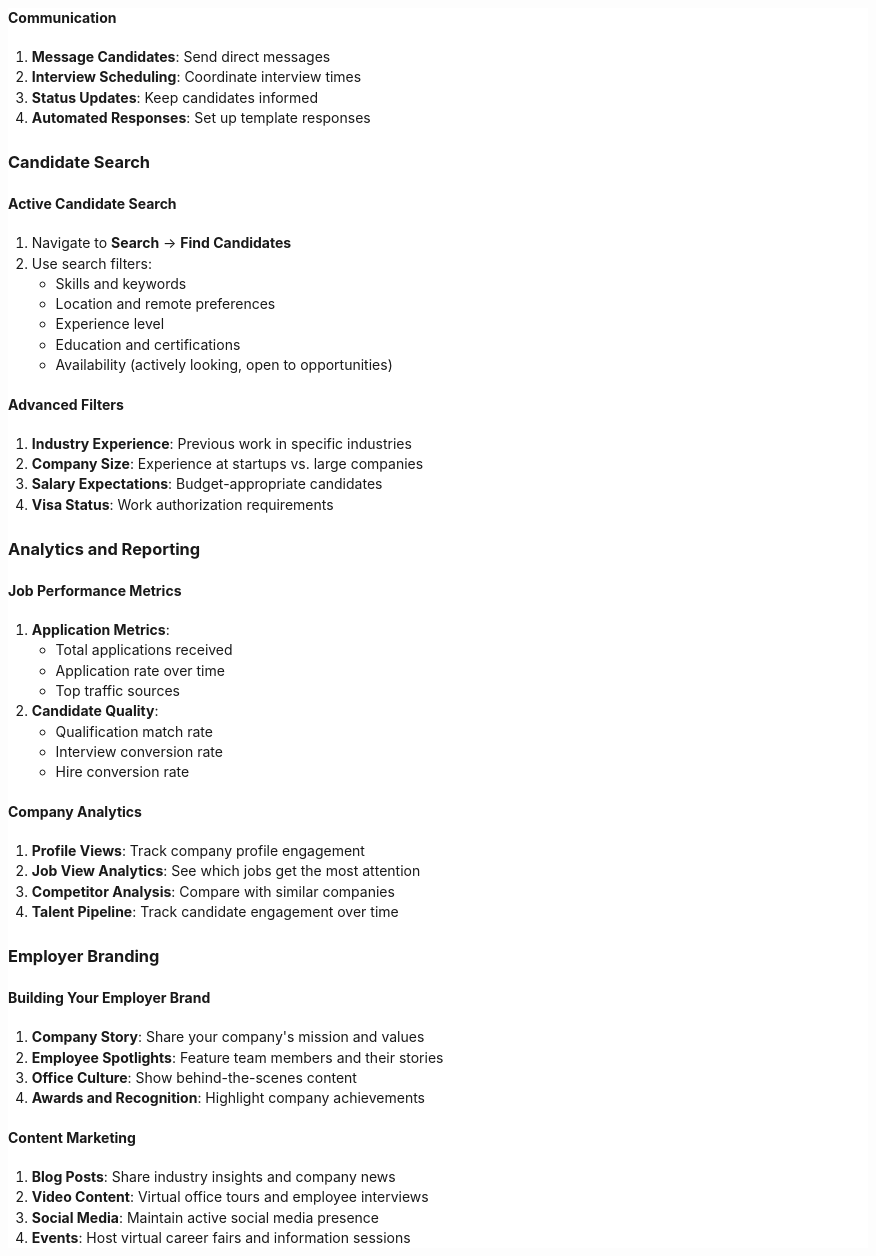 #### Communication
1. **Message Candidates**: Send direct messages
2. **Interview Scheduling**: Coordinate interview times
3. **Status Updates**: Keep candidates informed
4. **Automated Responses**: Set up template responses

### Candidate Search

#### Active Candidate Search
1. Navigate to **Search** → **Find Candidates**
2. Use search filters:
   - Skills and keywords
   - Location and remote preferences
   - Experience level
   - Education and certifications
   - Availability (actively looking, open to opportunities)

#### Advanced Filters
1. **Industry Experience**: Previous work in specific industries
2. **Company Size**: Experience at startups vs. large companies
3. **Salary Expectations**: Budget-appropriate candidates
4. **Visa Status**: Work authorization requirements

### Analytics and Reporting

#### Job Performance Metrics
1. **Application Metrics**:
   - Total applications received
   - Application rate over time
   - Top traffic sources
2. **Candidate Quality**:
   - Qualification match rate
   - Interview conversion rate
   - Hire conversion rate

#### Company Analytics
1. **Profile Views**: Track company profile engagement
2. **Job View Analytics**: See which jobs get the most attention
3. **Competitor Analysis**: Compare with similar companies
4. **Talent Pipeline**: Track candidate engagement over time

### Employer Branding

#### Building Your Employer Brand
1. **Company Story**: Share your company's mission and values
2. **Employee Spotlights**: Feature team members and their stories
3. **Office Culture**: Show behind-the-scenes content
4. **Awards and Recognition**: Highlight company achievements

#### Content Marketing
1. **Blog Posts**: Share industry insights and company news
2. **Video Content**: Virtual office tours and employee interviews
3. **Social Media**: Maintain active social media presence
4. **Events**: Host virtual career fairs and information sessions
